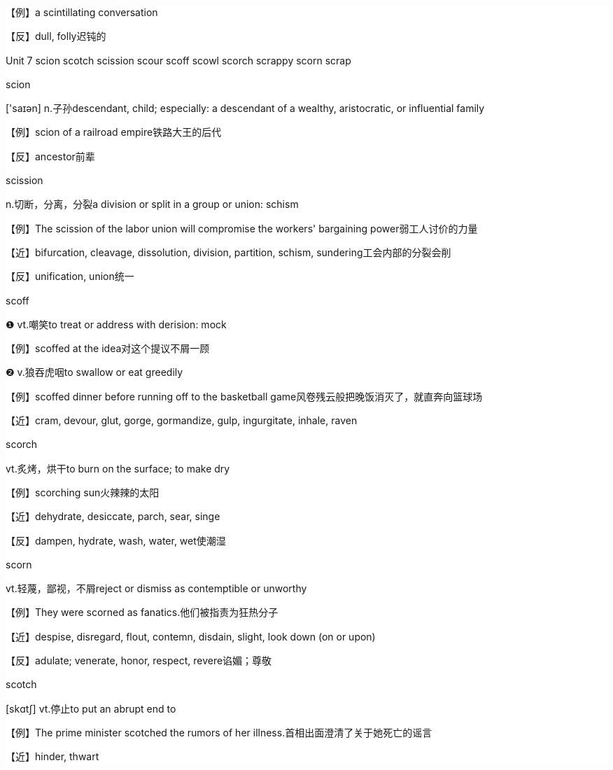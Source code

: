 【例】a scintillating conversation

【反】dull, folly迟钝的

Unit 7 scion scotch scission scour scoff scowl scorch scrappy scorn scrap

scion

['saɪən] n.子孙descendant, child; especially: a descendant of a wealthy, aristocratic, or influential family

【例】scion of a railroad empire铁路大王的后代

【反】ancestor前辈

scission

n.切断，分离，分裂a division or split in a group or union: schism

【例】The scission of the labor union will compromise the workers' bargaining power弱工人讨价的力量

【近】bifurcation, cleavage, dissolution, division, partition, schism, sundering工会内部的分裂会削

【反】unification, union统一

scoff

❶ vt.嘲笑to treat or address with derision: mock

【例】scoffed at the idea对这个提议不屑一顾

❷ v.狼吞虎咽to swallow or eat greedily

【例】scoffed dinner before running off to the basketball game风卷残云般把晚饭消灭了，就直奔向篮球场

【近】cram, devour, glut, gorge, gormandize, gulp, ingurgitate, inhale, raven

scorch

vt.炙烤，烘干to burn on the surface; to make dry

【例】scorching sun火辣辣的太阳

【近】dehydrate, desiccate, parch, sear, singe

【反】dampen, hydrate, wash, water, wet使潮湿

scorn

vt.轻蔑，鄙视，不屑reject or dismiss as contemptible or unworthy

【例】They were scorned as fanatics.他们被指责为狂热分子

【近】despise, disregard, flout, contemn, disdain, slight, look down (on or upon)

【反】adulate; venerate, honor, respect, revere谄媚；尊敬

scotch

[skɑtʃ] vt.停止to put an abrupt end to

【例】The prime minister scotched the rumors of her illness.首相出面澄清了关于她死亡的谣言

【近】hinder, thwart
